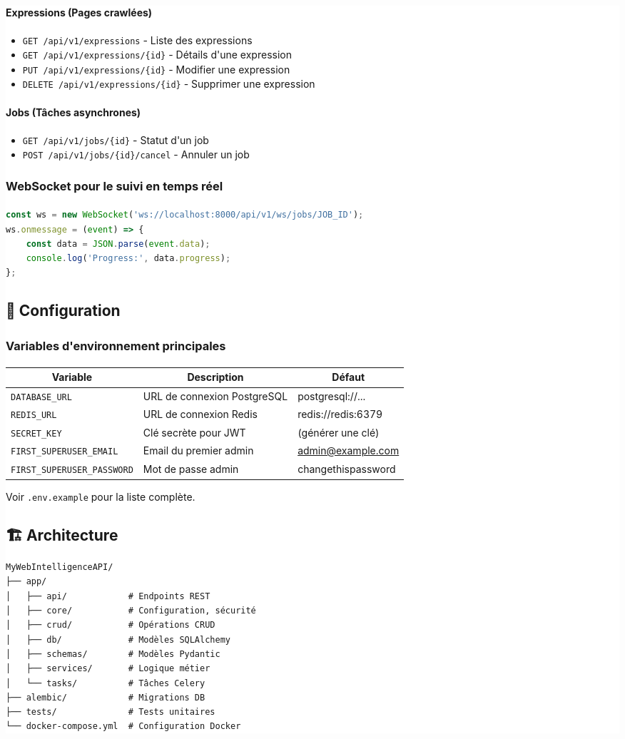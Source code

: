 #### Expressions (Pages crawlées)
- `GET /api/v1/expressions` - Liste des expressions
- `GET /api/v1/expressions/{id}` - Détails d'une expression
- `PUT /api/v1/expressions/{id}` - Modifier une expression
- `DELETE /api/v1/expressions/{id}` - Supprimer une expression

#### Jobs (Tâches asynchrones)
- `GET /api/v1/jobs/{id}` - Statut d'un job
- `POST /api/v1/jobs/{id}/cancel` - Annuler un job

### WebSocket pour le suivi en temps réel

```javascript
const ws = new WebSocket('ws://localhost:8000/api/v1/ws/jobs/JOB_ID');
ws.onmessage = (event) => {
    const data = JSON.parse(event.data);
    console.log('Progress:', data.progress);
};
```

## 🔧 Configuration

### Variables d'environnement principales

| Variable | Description | Défaut |
|----------|-------------|--------|
| `DATABASE_URL` | URL de connexion PostgreSQL | postgresql://... |
| `REDIS_URL` | URL de connexion Redis | redis://redis:6379 |
| `SECRET_KEY` | Clé secrète pour JWT | (générer une clé) |
| `FIRST_SUPERUSER_EMAIL` | Email du premier admin | admin@example.com |
| `FIRST_SUPERUSER_PASSWORD` | Mot de passe admin | changethispassword |

Voir `.env.example` pour la liste complète.

## 🏗️ Architecture

```
MyWebIntelligenceAPI/
├── app/
│   ├── api/            # Endpoints REST
│   ├── core/           # Configuration, sécurité
│   ├── crud/           # Opérations CRUD
│   ├── db/             # Modèles SQLAlchemy
│   ├── schemas/        # Modèles Pydantic
│   ├── services/       # Logique métier
│   └── tasks/          # Tâches Celery
├── alembic/            # Migrations DB
├── tests/              # Tests unitaires
└── docker-compose.yml  # Configuration Docker
```
